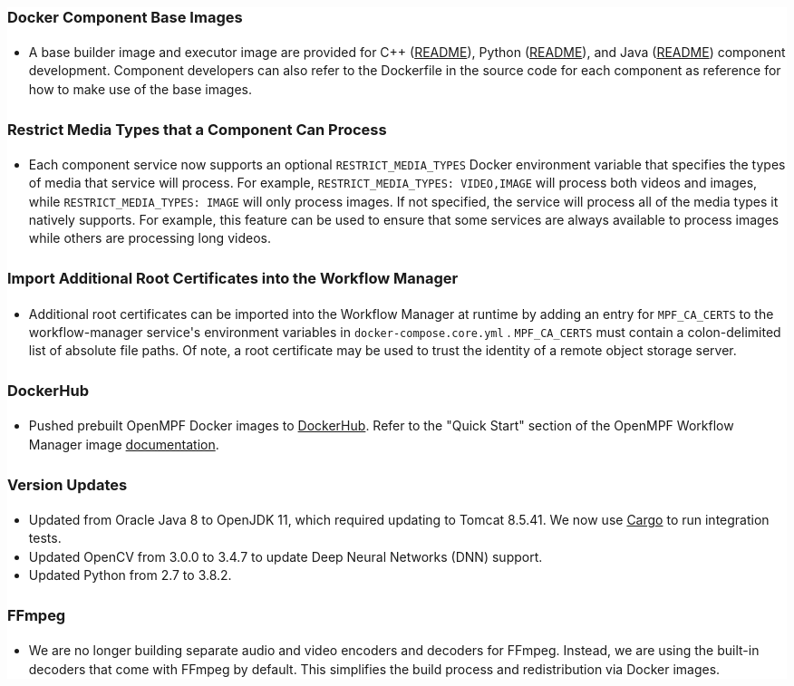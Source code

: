 <h3>Docker Component Base Images</h3>

- A base builder image and executor image are provided for
  C++ ([README](https://github.com/openmpf/openmpf-docker/blob/master/components/cpp_executor/README.md)),
  Python ([README](https://github.com/openmpf/openmpf-docker/blob/master/components/python_executor/README.md)), and
  Java ([README](https://github.com/openmpf/openmpf-docker/blob/master/components/java_executor/README.md)) component
  development. Component developers can also refer to the Dockerfile in the source code for each component as reference
  for how to make use of the base images.

<h3>Restrict Media Types that a Component Can Process</h3>

- Each component service now supports an optional `RESTRICT_MEDIA_TYPES` Docker environment variable that specifies the
  types of media that service will process. For example, `RESTRICT_MEDIA_TYPES: VIDEO,IMAGE` will process both videos
  and images, while `RESTRICT_MEDIA_TYPES: IMAGE` will only process images. If not specified, the service will process
  all of the media types it natively supports. For example, this feature can be used to ensure that some services are
  always available to process images while others are processing long videos.

<h3>Import Additional Root Certificates into the Workflow Manager</h3>

- Additional root certificates can be imported into the Workflow Manager at runtime by adding an entry
  for `MPF_CA_CERTS` to the workflow-manager service's environment variables in `docker-compose.core.yml`
  . `MPF_CA_CERTS` must contain a colon-delimited list of absolute file paths. Of note, a root certificate may be used
  to trust the identity of a remote object storage server.

<h3>DockerHub</h3>

- Pushed prebuilt OpenMPF Docker images to [DockerHub](https://hub.docker.com/u/openmpf). Refer to the "Quick Start"
  section of the OpenMPF Workflow Manager
  image [documentation](https://hub.docker.com/r/openmpf/openmpf_workflow_manager).

<h3>Version Updates</h3>

- Updated from Oracle Java 8 to OpenJDK 11, which required updating to Tomcat 8.5.41. We now
  use [Cargo](https://codehaus-cargo.github.io/cargo/Home.html) to run integration tests.
- Updated OpenCV from 3.0.0 to 3.4.7 to update Deep Neural Networks (DNN) support.
- Updated Python from 2.7 to 3.8.2.

<h3>FFmpeg</h3>

- We are no longer building separate audio and video encoders and decoders for FFmpeg. Instead, we are using the
  built-in decoders that come with FFmpeg by default. This simplifies the build process and redistribution via Docker
  images.
